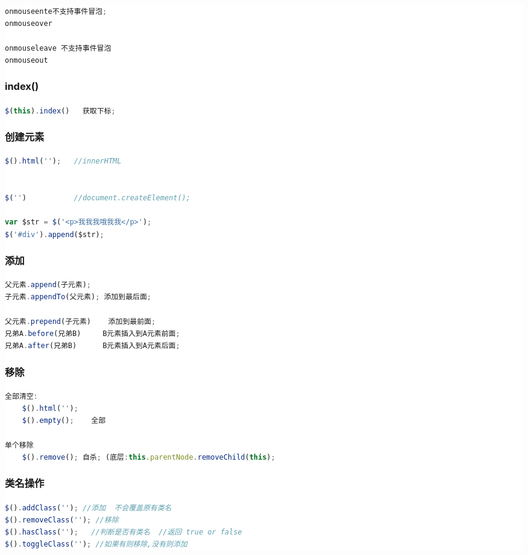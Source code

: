 ```js
onmouseente不支持事件冒泡;
onmouseover

onmouseleave 不支持事件冒泡
onmouseout
```

### index()

```js
$(this).index()   获取下标;
```

### 创建元素

```js
$().html('');	//innerHTML


$('')			//document.createElement();

var $str = $('<p>我我我哦我我</p>');
$('#div').append($str);

```

### 添加

```js
父元素.append(子元素);
子元素.appendTo(父元素); 添加到最后面;

父元素.prepend(子元素)	添加到最前面;
兄弟A.before(兄弟B)		B元素插入到A元素前面;
兄弟A.after(兄弟B)		B元素插入到A元素后面;
```

### 移除

```js
全部清空:
	$().html('');
	$().empty();	全部

单个移除
	$().remove(); 自杀; (底层:this.parentNode.removeChild(this);
```

### 类名操作

```js
$().addClass(''); //添加	不会覆盖原有类名
$().removeClass(''); //移除 
$().hasClass('');	//判断是否有类名  //返回 true or false
$().toggleClass(''); //如果有则移除,没有则添加
```

